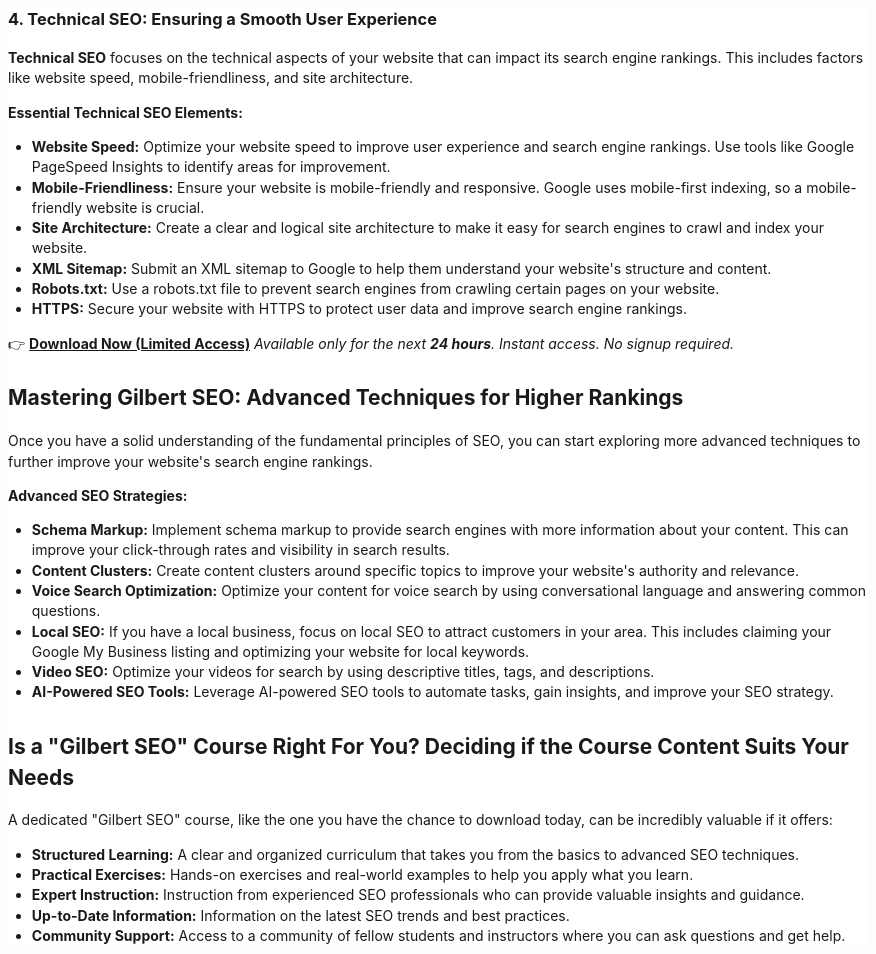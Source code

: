 ### 4. Technical SEO: Ensuring a Smooth User Experience

**Technical SEO** focuses on the technical aspects of your website that can impact its search engine rankings. This includes factors like website speed, mobile-friendliness, and site architecture.

**Essential Technical SEO Elements:**

*   **Website Speed:** Optimize your website speed to improve user experience and search engine rankings. Use tools like Google PageSpeed Insights to identify areas for improvement.
*   **Mobile-Friendliness:** Ensure your website is mobile-friendly and responsive. Google uses mobile-first indexing, so a mobile-friendly website is crucial.
*   **Site Architecture:** Create a clear and logical site architecture to make it easy for search engines to crawl and index your website.
*   **XML Sitemap:** Submit an XML sitemap to Google to help them understand your website's structure and content.
*   **Robots.txt:** Use a robots.txt file to prevent search engines from crawling certain pages on your website.
*   **HTTPS:** Secure your website with HTTPS to protect user data and improve search engine rankings.

👉 **[Download Now (Limited Access)](https://udemywork.com/gilbert-seo)**
_Available only for the next **24 hours**. Instant access. No signup required._

## Mastering Gilbert SEO: Advanced Techniques for Higher Rankings

Once you have a solid understanding of the fundamental principles of SEO, you can start exploring more advanced techniques to further improve your website's search engine rankings.

**Advanced SEO Strategies:**

*   **Schema Markup:** Implement schema markup to provide search engines with more information about your content. This can improve your click-through rates and visibility in search results.
*   **Content Clusters:** Create content clusters around specific topics to improve your website's authority and relevance.
*   **Voice Search Optimization:** Optimize your content for voice search by using conversational language and answering common questions.
*   **Local SEO:** If you have a local business, focus on local SEO to attract customers in your area. This includes claiming your Google My Business listing and optimizing your website for local keywords.
*   **Video SEO:** Optimize your videos for search by using descriptive titles, tags, and descriptions.
*   **AI-Powered SEO Tools:** Leverage AI-powered SEO tools to automate tasks, gain insights, and improve your SEO strategy.

## Is a "Gilbert SEO" Course Right For You? Deciding if the Course Content Suits Your Needs

A dedicated "Gilbert SEO" course, like the one you have the chance to download today, can be incredibly valuable if it offers:

*   **Structured Learning:** A clear and organized curriculum that takes you from the basics to advanced SEO techniques.
*   **Practical Exercises:** Hands-on exercises and real-world examples to help you apply what you learn.
*   **Expert Instruction:** Instruction from experienced SEO professionals who can provide valuable insights and guidance.
*   **Up-to-Date Information:** Information on the latest SEO trends and best practices.
*   **Community Support:** Access to a community of fellow students and instructors where you can ask questions and get help.

